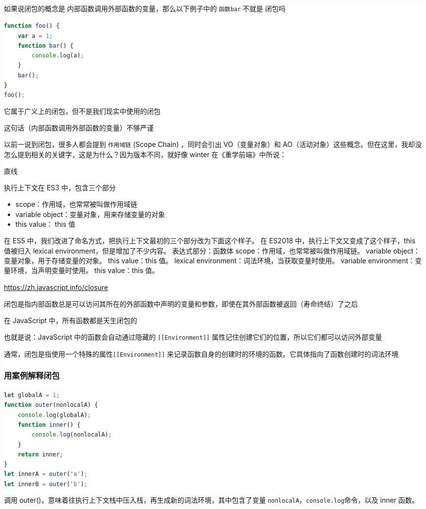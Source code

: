 如果说闭包的概念是 内部函数调用外部函数的变量，那么以下例子中的 `函数bar` 不就是 闭包吗

```javascript
function foo() {
    var a = 1;
    function bar() {
        console.log(a);
    }
    bar();
}
foo();
```

它属于广义上的闭包，但不是我们现实中使用的闭包

这句话（内部函数调用外部函数的变量）不够严谨

以前一说到闭包，很多人都会提到 `作用域链` (Scope Chain) ，同时会引出 VO（变量对象）和 AO（活动对象）这些概念。但在这里，我却没怎么提到相关的关键字，这是为什么？因为版本不同，就好像 winter 在《重学前端》中所说：

直线

执行上下文在 ES3 中，包含三个部分

-   scope：作用域，也常常被叫做作用域链
-   variable object：变量对象，用来存储变量的对象
-   this value： this 值

在 ES5 中，我们改进了命名方式，把执行上下文最初的三个部分改为下面这个样子。 在 ES2018 中，执行上下文又变成了这个样子，this 值被归入 lexical environment，但是增加了不少内容。 表达式部分：函数体 scope：作用域，也常常被叫做作用域链。 variable object：变量对象，用于存储变量的对象。 this value：this 值。 lexical environment：词法环境，当获取变量时使用。 variable environment：变量环境，当声明变量时使用。 this value：this 值。

https://zh.javascript.info/closure

闭包是指内部函数总是可以访问其所在的外部函数中声明的变量和参数，即使在其外部函数被返回（寿命终结）了之后

在 JavaScript 中，所有函数都是天生闭包的

也就是说：JavaScript 中的函数会自动通过隐藏的 `[[Environment]]` 属性记住创建它们的位置，所以它们都可以访问外部变量

通常，闭包是指使用一个特殊的属性`[[Environment]]` 来记录函数自身的创建时的环境的函数。它具体指向了函数创建时的词法环境

### 用案例解释闭包

```javascript
let globalA = 1;
function outer(nonlocalA) {
    console.log(globalA);
    function inner() {
        console.log(nonlocalA);
    }
    return inner;
}
let innerA = outer('a');
let innerB = outer('b');
```

调用 outer()，意味着往执行上下文栈中压入栈，再生成新的词法环境，其中包含了变量 `nonlocalA`，`console.log`命令，以及 inner 函数。
